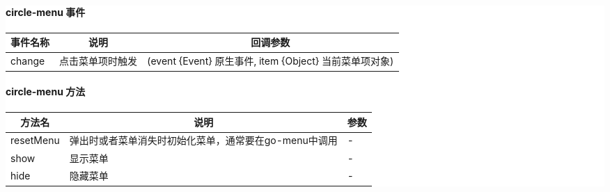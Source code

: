 #### circle-menu 事件
| 事件名称 | 说明 | 回调参数 |
|---------|---------|---------|
| change | 点击菜单项时触发 | (event {Event} 原生事件, item {Object} 当前菜单项对象) |

#### circle-menu 方法
| 方法名 | 说明 | 参数 |
| ---- | ---- | ---- |
| resetMenu |  弹出时或者菜单消失时初始化菜单，通常要在go-menu中调用 | - |
| show |	显示菜单 | - |
| hide |	隐藏菜单 | - |



